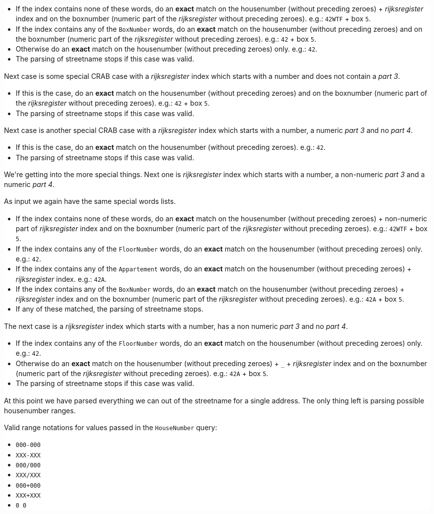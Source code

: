 * If the index contains none of these words, do an **exact** match on the housenumber (without preceding zeroes) + _rijksregister_ index and on the boxnumber (numeric part of the _rijksregister_ without preceding zeroes). e.g.: `42WTF` + box `5`.
* If the index contains any of the `BoxNumber` words, do an **exact** match on the housenumber (without preceding zeroes) and on the boxnumber (numeric part of the _rijksregister_ without preceding zeroes). e.g.: `42` + box `5`.
* Otherwise do an **exact** match on the housenumber (without preceding zeroes) only. e.g.: `42`.
* The parsing of streetname stops if this case was valid.

Next case is some special CRAB case with a _rijksregister_ index which starts with a number and does not contain a _part 3_.

* If this is the case, do an **exact** match on the housenumber (without preceding zeroes) and on the boxnumber (numeric part of the _rijksregister_ without preceding zeroes). e.g.: `42` + box `5`.
* The parsing of streetname stops if this case was valid.

Next case is another special CRAB case with a _rijksregister_ index which starts with a number, a numeric _part 3_ and no _part 4_.

* If this is the case, do an **exact** match on the housenumber (without preceding zeroes). e.g.: `42`.
* The parsing of streetname stops if this case was valid.

We're getting into the more special things. Next one is _rijksregister_ index which starts with a number, a non-numeric _part 3_ and a numeric _part 4_.

As input we again have the same special words lists.

* If the index contains none of these words, do an **exact** match on the housenumber (without preceding zeroes) + non-numeric part of _rijksregister_ index and on the boxnumber (numeric part of the _rijksregister_ without preceding zeroes). e.g.: `42WTF` + box `5`.
* If the index contains any of the `FloorNumber` words, do an **exact** match on the housenumber (without preceding zeroes) only. e.g.: `42`.
* If the index contains any of the `Appartement` words, do an **exact** match on the housenumber (without preceding zeroes) + _rijksregister_ index. e.g.: `42A`.
* If the index contains any of the `BoxNumber` words, do an **exact** match on the housenumber (without preceding zeroes) + _rijksregister_ index and on the boxnumber (numeric part of the _rijksregister_ without preceding zeroes). e.g.: `42A` + box `5`.
* If any of these matched, the parsing of streetname stops.

The next case is a _rijksregister_ index which starts with a number, has a non numeric _part 3_ and no _part 4_.

* If the index contains any of the `FloorNumber` words, do an **exact** match on the housenumber (without preceding zeroes) only. e.g.: `42`.
* Otherwise do an **exact** match on the housenumber (without preceding zeroes) + `_` +  _rijksregister_ index and on the boxnumber (numeric part of the _rijksregister_ without preceding zeroes). e.g.: `42A` + box `5`.
* The parsing of streetname stops if this case was valid.

At this point we have parsed everything we can out of the streetname for a single address. The only thing left is parsing possible housenumber ranges.

Valid range notations for values passed in the `HouseNumber` query:

* `000-000`
* `XXX-XXX`
* `000/000`
* `XXX/XXX`
* `000+000`
* `XXX+XXX`
* `0 0`
